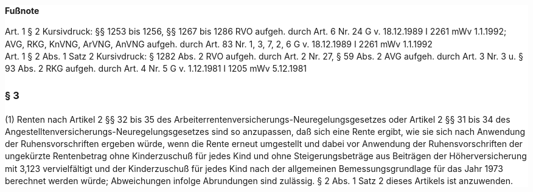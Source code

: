 </div>

</div>

</div>

</div>

<div>

  
**Fußnote**

<div class="jnhtml">

<div>

<div class="jurAbsatz">

Art. 1 § 2 Kursivdruck: §§ 1253 bis 1256, §§ 1267 bis 1286 RVO aufgeh.
durch Art. 6 Nr. 24 G v. 18.12.1989 I 2261 mWv 1.1.1992; AVG, RKG,
KnVNG, ArVNG, AnVNG aufgeh. durch Art. 83 Nr. 1, 3, 7, 2, 6 G v.
18.12.1989 I 2261 mWv 1.1.1992  
Art. 1 § 2 Abs. 1 Satz 2 Kursivdruck: § 1282 Abs. 2 RVO aufgeh. durch
Art. 2 Nr. 27, § 59 Abs. 2 AVG aufgeh. durch Art. 3 Nr. 3 u. § 93 Abs. 2
RKG aufgeh. durch Art. 4 Nr. 5 G v. 1.12.1981 I 1205 mWv 5.12.1981

</div>

</div>

</div>

</div>

<span id="BJNR005259973BJNE001100314.html"></span>

### § 3  

<div>

<div class="jnhtml">

<div>

<div class="jurAbsatz">

(1) Renten nach Artikel 2 §§ 32 bis 35 des
Arbeiterrentenversicherungs-Neuregelungsgesetzes oder Artikel 2 §§ 31
bis 34 des Angestelltenversicherungs-Neuregelungsgesetzes sind so
anzupassen, daß sich eine Rente ergibt, wie sie sich nach Anwendung der
Ruhensvorschriften ergeben würde, wenn die Rente erneut umgestellt und
dabei vor Anwendung der Ruhensvorschriften der ungekürzte Rentenbetrag
ohne Kinderzuschuß für jedes Kind und ohne Steigerungsbeträge aus
Beiträgen der Höherversicherung mit 3,123 vervielfältigt und der
Kinderzuschuß für jedes Kind nach der allgemeinen Bemessungsgrundlage
für das Jahr 1973 berechnet werden würde; Abweichungen infolge
Abrundungen sind zulässig. § 2 Abs. 1 Satz 2 dieses Artikels ist
anzuwenden.
